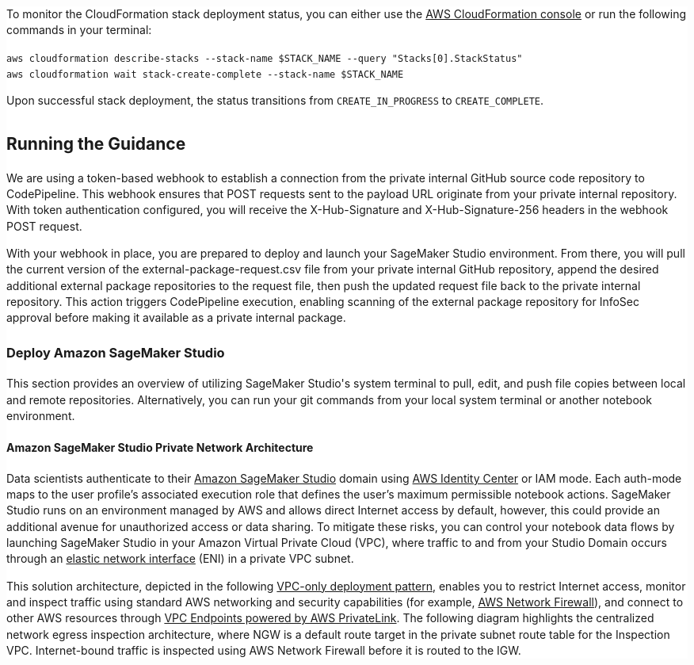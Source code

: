 To monitor the CloudFormation stack deployment status, you can either use the [AWS CloudFormation console](https://console.aws.amazon.com/cloudformation/home?region=us-east-1#/stacks?filteringStatus=active&filteringText=&viewNested=true&hideStacks=false) or run the following commands in your terminal:

```
aws cloudformation describe-stacks --stack-name $STACK_NAME --query "Stacks[0].StackStatus"
aws cloudformation wait stack-create-complete --stack-name $STACK_NAME
```

Upon successful stack deployment, the status transitions from `CREATE_IN_PROGRESS` to `CREATE_COMPLETE`.

## Running the Guidance

We are using a token-based webhook to establish a connection from the private internal GitHub source code repository to CodePipeline. This webhook ensures that POST requests sent to the payload URL originate from your private internal repository. With token authentication configured, you will receive the X-Hub-Signature and X-Hub-Signature-256 headers in the webhook POST request.

With your webhook in place, you are prepared to deploy and launch your SageMaker Studio environment. From there, you will pull the current version of the external-package-request.csv file from your private internal GitHub repository, append the desired additional external package repositories to the request file, then push the updated request file back to the private internal repository. This action triggers CodePipeline execution, enabling scanning of the external package repository for InfoSec approval before making it available as a private internal package.

### Deploy Amazon SageMaker Studio

This section provides an overview of utilizing SageMaker Studio's system terminal to pull, edit, and push file copies between local and remote repositories. Alternatively, you can run your git commands from your local system terminal or another notebook environment.

#### Amazon SageMaker Studio Private Network Architecture

Data scientists authenticate to their [Amazon SageMaker Studio](https://docs.aws.amazon.com/sagemaker/latest/dg/studio.html) domain using [AWS Identity Center](https://docs.aws.amazon.com/singlesignon/latest/userguide/what-is.html) or IAM mode. Each auth-mode maps to the user profile’s associated execution role that defines the user’s maximum permissible notebook actions. SageMaker Studio runs on an environment managed by AWS and allows direct Internet access by default, however, this could provide an additional avenue for unauthorized access or data sharing. To mitigate these risks, you can control your notebook data flows by launching SageMaker Studio in your Amazon Virtual Private Cloud (VPC), where traffic to and from your Studio Domain occurs through an [elastic network interface](https://docs.aws.amazon.com/AWSEC2/latest/UserGuide/using-eni.html) (ENI) in a private VPC subnet.

This solution architecture, depicted in the following [VPC-only deployment pattern](https://docs.aws.amazon.com/sagemaker/latest/dg/studio-notebooks-and-internet-access.html#studio-notebooks-and-internet-access-vpc), enables you to restrict Internet access, monitor and inspect traffic using standard AWS networking and security capabilities (for example, [AWS Network Firewall](https://docs.aws.amazon.com/network-firewall/latest/developerguide/what-is-aws-network-firewall.html)), and connect to other AWS resources through [VPC Endpoints powered by AWS PrivateLink](https://aws.amazon.com/privatelink/). The following diagram highlights the centralized network egress inspection architecture, where NGW is a default route target in the private subnet route table for the Inspection VPC. Internet-bound traffic is inspected using AWS Network Firewall before it is routed to the IGW.
